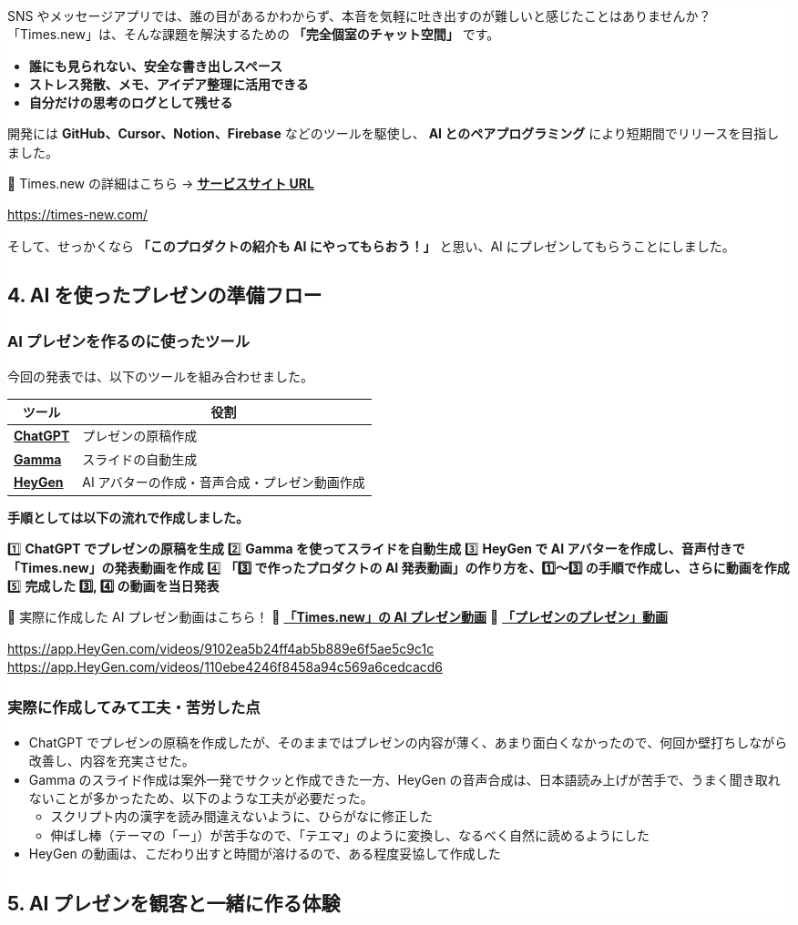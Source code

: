 SNS やメッセージアプリでは、誰の目があるかわからず、本音を気軽に吐き出すのが難しいと感じたことはありませんか？
「Times.new」は、そんな課題を解決するための **「完全個室のチャット空間」** です。

- **誰にも見られない、安全な書き出しスペース**
- **ストレス発散、メモ、アイデア整理に活用できる**
- **自分だけの思考のログとして残せる**

開発には **GitHub、Cursor、Notion、Firebase** などのツールを駆使し、
**AI とのペアプログラミング** により短期間でリリースを目指しました。

🔗 Times.new の詳細はこちら → **[サービスサイト URL](https://times-new.com/)**

https://times-new.com/

そして、せっかくなら **「このプロダクトの紹介も AI にやってもらおう！」** と思い、AI にプレゼンしてもらうことにしました。

## **4. AI を使ったプレゼンの準備フロー**

### **AI プレゼンを作るのに使ったツール**

今回の発表では、以下のツールを組み合わせました。

| ツール                                | 役割                                          |
| ------------------------------------- | --------------------------------------------- |
| **[ChatGPT](https://chatgpt.com/)**   | プレゼンの原稿作成                            |
| **[Gamma](https://gamma.app/)**       | スライドの自動生成                            |
| **[HeyGen](https://www.HeyGen.com/)** | AI アバターの作成・音声合成・プレゼン動画作成 |

**手順としては以下の流れで作成しました。**

1️⃣ **ChatGPT でプレゼンの原稿を生成**
2️⃣ **Gamma を使ってスライドを自動生成**
3️⃣ **HeyGen で AI アバターを作成し、音声付きで「Times.new」の発表動画を作成**
4️⃣ **「3️⃣ で作ったプロダクトの AI 発表動画」の作り方を、1️⃣〜3️⃣ の手順で作成し、さらに動画を作成**
5️⃣ **完成した 3️⃣, 4️⃣ の動画を当日発表**

🎥 実際に作成した AI プレゼン動画はこちら！
📌 **[「Times.new」の AI プレゼン動画](https://app.HeyGen.com/videos/9102ea5b24ff4ab5b889e6f5ae5c9c1c)**
📌 **[「プレゼンのプレゼン」動画](https://app.HeyGen.com/videos/110ebe4246f8458a94c569a6cedcacd6)**

https://app.HeyGen.com/videos/9102ea5b24ff4ab5b889e6f5ae5c9c1c
https://app.HeyGen.com/videos/110ebe4246f8458a94c569a6cedcacd6

### 実際に作成してみて工夫・苦労した点

- ChatGPT でプレゼンの原稿を作成したが、そのままではプレゼンの内容が薄く、あまり面白くなかったので、何回か壁打ちしながら改善し、内容を充実させた。
- Gamma のスライド作成は案外一発でサクッと作成できた一方、HeyGen の音声合成は、日本語読み上げが苦手で、うまく聞き取れないことが多かったため、以下のような工夫が必要だった。
  - スクリプト内の漢字を読み間違えないように、ひらがなに修正した
  - 伸ばし棒（テーマの「ー」）が苦手なので、「テエマ」のように変換し、なるべく自然に読めるようにした
- HeyGen の動画は、こだわり出すと時間が溶けるので、ある程度妥協して作成した

## **5. AI プレゼンを観客と一緒に作る体験**
